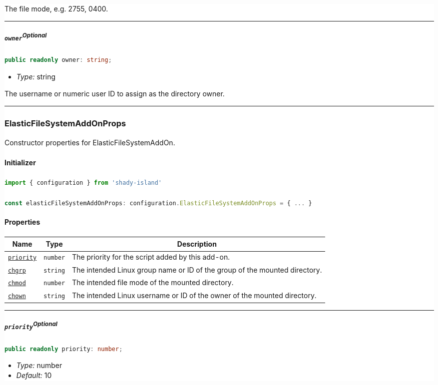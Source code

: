 The file mode, e.g. 2755, 0400.

---

##### `owner`<sup>Optional</sup> <a name="owner" id="shady-island.configuration.AddDirectoryOptions.property.owner"></a>

```typescript
public readonly owner: string;
```

- *Type:* string

The username or numeric user ID to assign as the directory owner.

---

### ElasticFileSystemAddOnProps <a name="ElasticFileSystemAddOnProps" id="shady-island.configuration.ElasticFileSystemAddOnProps"></a>

Constructor properties for ElasticFileSystemAddOn.

#### Initializer <a name="Initializer" id="shady-island.configuration.ElasticFileSystemAddOnProps.Initializer"></a>

```typescript
import { configuration } from 'shady-island'

const elasticFileSystemAddOnProps: configuration.ElasticFileSystemAddOnProps = { ... }
```

#### Properties <a name="Properties" id="Properties"></a>

| **Name** | **Type** | **Description** |
| --- | --- | --- |
| <code><a href="#shady-island.configuration.ElasticFileSystemAddOnProps.property.priority">priority</a></code> | <code>number</code> | The priority for the script added by this add-on. |
| <code><a href="#shady-island.configuration.ElasticFileSystemAddOnProps.property.chgrp">chgrp</a></code> | <code>string</code> | The intended Linux group name or ID of the group of the mounted directory. |
| <code><a href="#shady-island.configuration.ElasticFileSystemAddOnProps.property.chmod">chmod</a></code> | <code>number</code> | The intended file mode of the mounted directory. |
| <code><a href="#shady-island.configuration.ElasticFileSystemAddOnProps.property.chown">chown</a></code> | <code>string</code> | The intended Linux username or ID of the owner of the mounted directory. |

---

##### `priority`<sup>Optional</sup> <a name="priority" id="shady-island.configuration.ElasticFileSystemAddOnProps.property.priority"></a>

```typescript
public readonly priority: number;
```

- *Type:* number
- *Default:* 10
